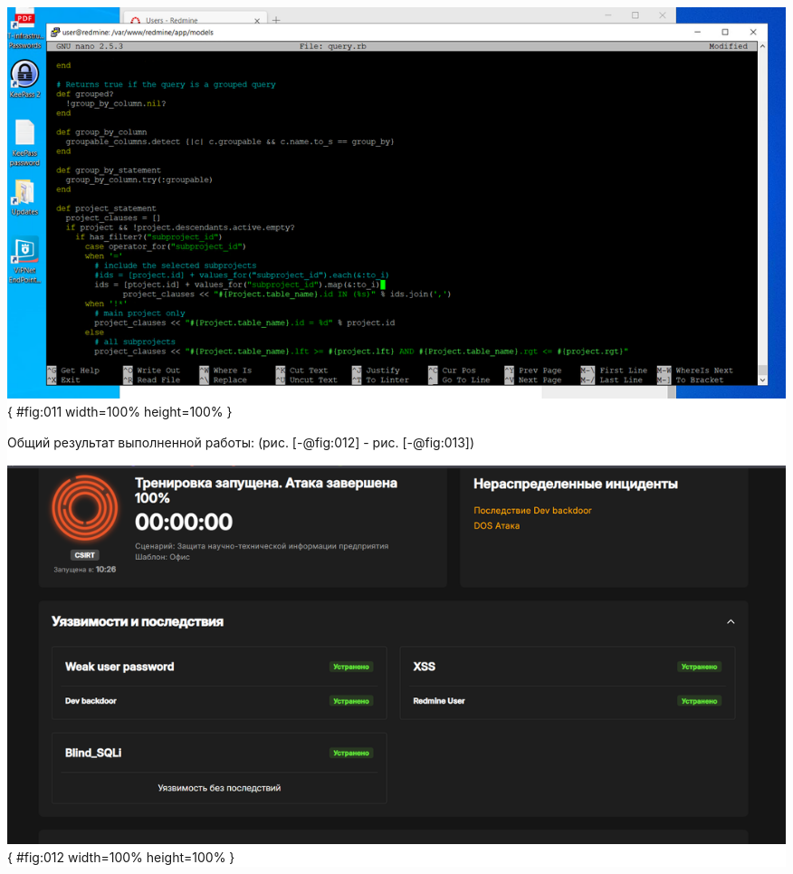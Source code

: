 ![Исправление в файле query.rb](image/011.PNG){ #fig:011 width=100% height=100% }

Общий результат выполненной работы: (рис. [-@fig:012] - рис. [-@fig:013])

![Главная страница](image/012.PNG){ #fig:012 width=100% height=100% }

